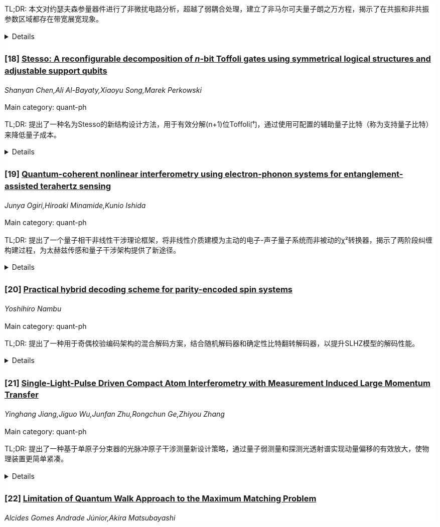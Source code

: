 TL;DR: 本文对约瑟夫森参量器件进行了非微扰电路分析，超越了弱耦合处理，建立了非马尔可夫量子朗之万方程，揭示了在共振和非共振参数区域都存在带宽展宽现象。


<details><summary>Details</summary></details>


### [18] [Stesso: A reconfigurable decomposition of $n$-bit Toffoli gates using symmetrical logical structures and adjustable support qubits](https://arxiv.org/abs/2510.26116)
*Shanyan Chen,Ali Al-Bayaty,Xiaoyu Song,Marek Perkowski*

Main category: quant-ph

TL;DR: 提出了一种名为Stesso的新结构设计方法，用于有效分解(n+1)位Toffoli门，通过使用可配置的辅助量子比特（称为支持量子比特）来降低量子成本。


<details><summary>Details</summary></details>


### [19] [Quantum-coherent nonlinear interferometry using electron-phonon systems for entanglement-assisted terahertz sensing](https://arxiv.org/abs/2510.26129)
*Junya Ogiri,Hiroaki Minamide,Kunio Ishida*

Main category: quant-ph

TL;DR: 提出了一个量子相干非线性干涉理论框架，将非线性介质建模为主动的电子-声子量子系统而非被动的χ²转换器，揭示了两阶段纠缠构建过程，为太赫兹传感和量子干涉架构提供了新途径。


<details><summary>Details</summary></details>


### [20] [Practical hybrid decoding scheme for parity-encoded spin systems](https://arxiv.org/abs/2510.26189)
*Yoshihiro Nambu*

Main category: quant-ph

TL;DR: 提出了一种用于奇偶校验编码架构的混合解码方案，结合随机解码器和确定性比特翻转解码器，以提升SLHZ模型的解码性能。


<details><summary>Details</summary></details>


### [21] [Single-Light-Pulse Driven Compact Atom Interferometry with Measurement Induced Large Momentum Transfer](https://arxiv.org/abs/2510.26201)
*Yinghang Jiang,Jiguo Wu,Junfan Zhu,Rongchun Ge,Zhiyou Zhang*

Main category: quant-ph

TL;DR: 提出了一种基于单原子分束器的光脉冲原子干涉测量新设计策略，通过量子弱测量和探测光透射谱实现动量偏移的有效放大，使物理装置更简单紧凑。


<details><summary>Details</summary></details>


### [22] [Limitation of Quantum Walk Approach to the Maximum Matching Problem](https://arxiv.org/abs/2510.26246)
*Alcides Gomes Andrade Júnior,Akira Matsubayashi*
